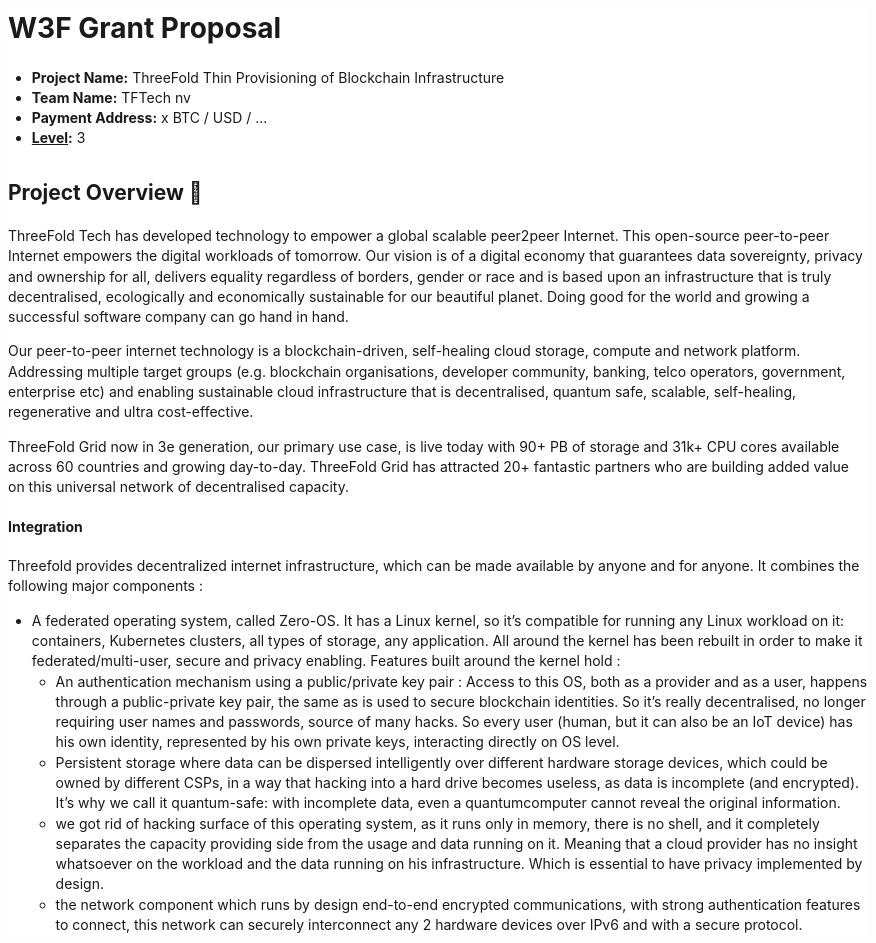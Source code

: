 # W3F Grant Proposal

- **Project Name:** ThreeFold Thin Provisioning of Blockchain Infrastructure
- **Team Name:** TFTech nv
- **Payment Address:** x BTC / USD / ... 
- **[Level](https://github.com/w3f/Grants-Program/tree/master#level_slider-levels):** 3

## Project Overview :page_facing_up:

ThreeFold Tech has developed technology to empower a global scalable peer2peer Internet. This open-source peer-to-peer Internet empowers the digital workloads of tomorrow. Our vision is of a digital economy that guarantees data sovereignty, privacy and ownership for all, delivers equality regardless of borders, gender or race and is based upon an infrastructure that is truly decentralised, ecologically and economically sustainable for our beautiful planet. Doing good for the world and growing a successful software company can go hand in hand. 

Our peer-to-peer internet technology is a blockchain-driven, self-healing cloud storage, compute and network platform. Addressing multiple target groups (e.g. blockchain organisations, developer community, banking, telco operators, government, enterprise etc) and enabling sustainable cloud infrastructure that is decentralised, quantum safe, scalable,  self-healing, regenerative and ultra cost-effective. 

ThreeFold Grid now in 3e generation, our primary use case, is live today with 90+ PB of storage and 31k+ CPU cores available across 60 countries and growing day-to-day. ThreeFold Grid has attracted 20+ fantastic partners who are building added value on this universal network of decentralised capacity.

#### Integration

Threefold provides decentralized internet infrastructure, which can be made available by anyone and for anyone. It combines the following major components : 
- A federated operating system, called Zero-OS. It has a Linux kernel, so it’s compatible for running any Linux workload on it: containers, Kubernetes clusters, all types of storage, any application. All around the kernel has been rebuilt in order to make it federated/multi-user, secure and privacy enabling. 
Features built around the kernel hold : 
  - An authentication mechanism using a public/private key pair :  Access to this OS, both as a provider and as a user, happens through a public-private key pair, the same as is used to secure blockchain identities. So it’s really decentralised, no longer requiring user names and passwords, source of many hacks. 
So every user (human, but it can also be an IoT device) has his own identity, represented by his own private keys, interacting directly on OS level. 
  - Persistent storage where data can be dispersed intelligently over different hardware storage devices, which could be owned by different CSPs, in a way that hacking into a hard drive becomes useless, as data is incomplete (and encrypted). It’s why we call it quantum-safe: with incomplete data, even a quantumcomputer cannot reveal the original information.
  - we got rid of hacking surface of this operating system, as it runs only in memory, there is no shell, and it completely separates the capacity providing side from the usage and data running on it. Meaning that a cloud provider has no insight whatsoever on the workload and the data running on his infrastructure. Which is essential to have privacy implemented by design. 
  - the network component which runs by design end-to-end encrypted communications, with strong authentication features to connect, this network can securely interconnect any 2 hardware devices over IPv6 and with a secure protocol.
